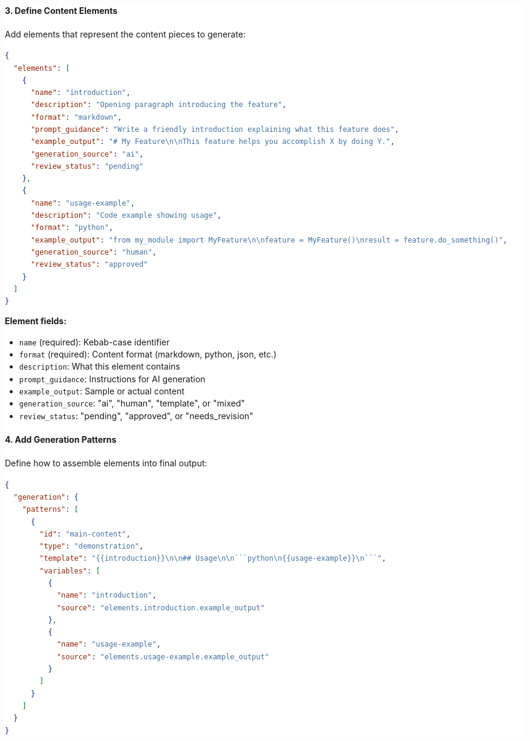 #### 3. Define Content Elements

Add elements that represent the content pieces to generate:

```json
{
  "elements": [
    {
      "name": "introduction",
      "description": "Opening paragraph introducing the feature",
      "format": "markdown",
      "prompt_guidance": "Write a friendly introduction explaining what this feature does",
      "example_output": "# My Feature\n\nThis feature helps you accomplish X by doing Y.",
      "generation_source": "ai",
      "review_status": "pending"
    },
    {
      "name": "usage-example",
      "description": "Code example showing usage",
      "format": "python",
      "example_output": "from my_module import MyFeature\n\nfeature = MyFeature()\nresult = feature.do_something()",
      "generation_source": "human",
      "review_status": "approved"
    }
  ]
}
```

**Element fields:**
- `name` (required): Kebab-case identifier
- `format` (required): Content format (markdown, python, json, etc.)
- `description`: What this element contains
- `prompt_guidance`: Instructions for AI generation
- `example_output`: Sample or actual content
- `generation_source`: "ai", "human", "template", or "mixed"
- `review_status`: "pending", "approved", or "needs_revision"

#### 4. Add Generation Patterns

Define how to assemble elements into final output:

```json
{
  "generation": {
    "patterns": [
      {
        "id": "main-content",
        "type": "demonstration",
        "template": "{{introduction}}\n\n## Usage\n\n```python\n{{usage-example}}\n```",
        "variables": [
          {
            "name": "introduction",
            "source": "elements.introduction.example_output"
          },
          {
            "name": "usage-example",
            "source": "elements.usage-example.example_output"
          }
        ]
      }
    ]
  }
}
```
